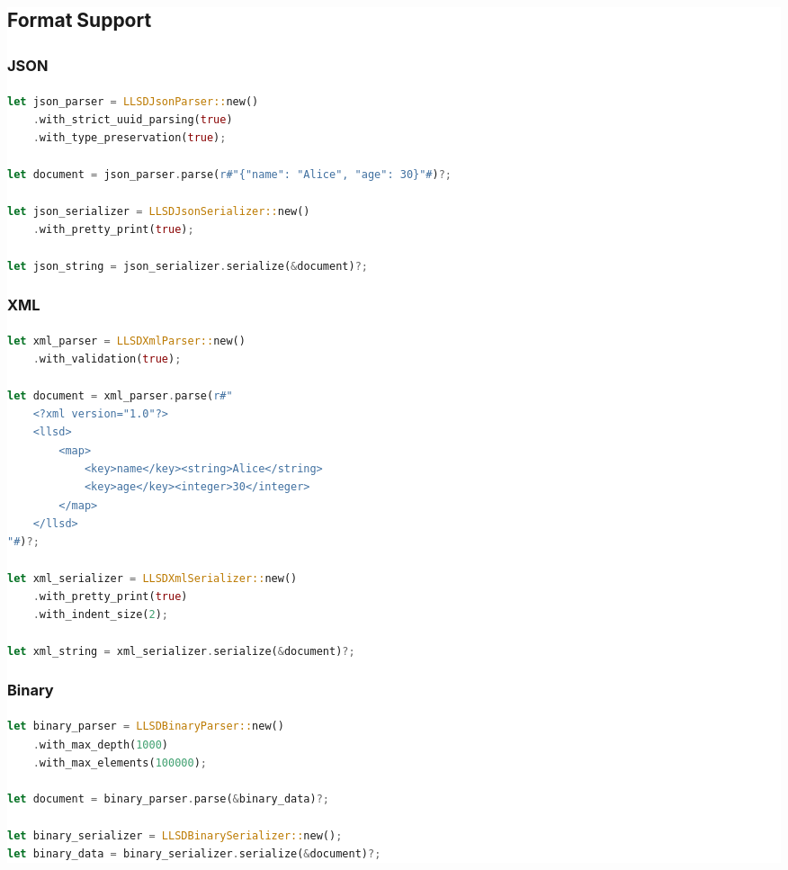 ```rust
```

## Format Support

### JSON

```rust
let json_parser = LLSDJsonParser::new()
    .with_strict_uuid_parsing(true)
    .with_type_preservation(true);

let document = json_parser.parse(r#"{"name": "Alice", "age": 30}"#)?;

let json_serializer = LLSDJsonSerializer::new()
    .with_pretty_print(true);

let json_string = json_serializer.serialize(&document)?;
```

### XML

```rust
let xml_parser = LLSDXmlParser::new()
    .with_validation(true);

let document = xml_parser.parse(r#"
    <?xml version="1.0"?>
    <llsd>
        <map>
            <key>name</key><string>Alice</string>
            <key>age</key><integer>30</integer>
        </map>
    </llsd>
"#)?;

let xml_serializer = LLSDXmlSerializer::new()
    .with_pretty_print(true)
    .with_indent_size(2);

let xml_string = xml_serializer.serialize(&document)?;
```

### Binary

```rust
let binary_parser = LLSDBinaryParser::new()
    .with_max_depth(1000)
    .with_max_elements(100000);

let document = binary_parser.parse(&binary_data)?;

let binary_serializer = LLSDBinarySerializer::new();
let binary_data = binary_serializer.serialize(&document)?;
```
